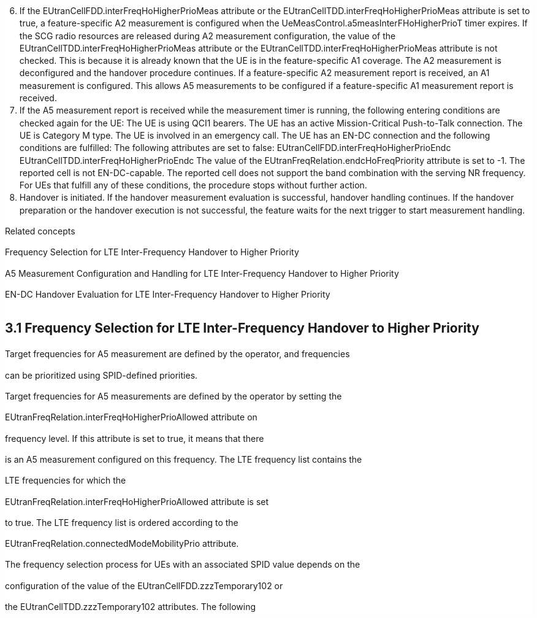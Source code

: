 6. If the EUtranCellFDD.interFreqHoHigherPrioMeas attribute or the EUtranCellTDD.interFreqHoHigherPrioMeas attribute is set to true, a feature-specific A2 measurement is configured when the UeMeasControl.a5measInterFHoHigherPrioT timer expires. If the SCG radio resources are released during A2 measurement configuration, the value of the EUtranCellTDD.interFreqHoHigherPrioMeas attribute or the EUtranCellTDD.interFreqHoHigherPrioMeas attribute is not checked. This is because it is already known that the UE is in the feature-specific A1 coverage. The A2 measurement is deconfigured and the handover procedure continues. If a feature-specific A2 measurement report is received, an A1 measurement is configured. This allows A5 measurements to be configured if a feature-specific A1 measurement report is received.
7. If the A5 measurement report is received while the measurement timer is running, the following entering conditions are checked again for the UE: The UE is using QCI1 bearers. The UE has an active Mission-Critical Push-to-Talk connection. The UE is Category M type. The UE is involved in an emergency call. The UE has an EN-DC connection and the following conditions are fulfilled: The following attributes are set to false: EUtranCellFDD.interFreqHoHigherPrioEndc EUtranCellTDD.interFreqHoHigherPrioEndc The value of the EUtranFreqRelation.endcHoFreqPriority attribute is set to -1. The reported cell is not EN-DC-capable. The reported cell does not support the band combination with the serving NR frequency. For UEs that fulfill any of these conditions, the procedure stops without further action.
8. Handover is initiated. If the handover measurement evaluation is successful, handover handling continues. If the handover preparation or the handover execution is not successful, the feature waits for the next trigger to start measurement handling.

Related concepts

Frequency Selection for LTE Inter-Frequency Handover to Higher Priority

A5 Measurement Configuration and Handling for LTE Inter-Frequency Handover to Higher Priority

EN-DC Handover Evaluation for LTE Inter-Frequency Handover to Higher Priority

## 3.1 Frequency Selection for LTE Inter-Frequency Handover to Higher Priority

Target frequencies for A5 measurement are defined by the operator, and frequencies

can be prioritized using SPID-defined priorities.

Target frequencies for A5 measurements are defined by the operator by setting the

EUtranFreqRelation.interFreqHoHigherPrioAllowed attribute on

frequency level. If this attribute is set to true, it means that there

is an A5 measurement configured on this frequency. The LTE frequency list contains the

LTE frequencies for which the

EUtranFreqRelation.interFreqHoHigherPrioAllowed attribute is set

to true. The LTE frequency list is ordered according to the

EUtranFreqRelation.connectedModeMobilityPrio attribute.

The frequency selection process for UEs with an associated SPID value depends on the

configuration of the value of the EUtranCellFDD.zzzTemporary102 or

the EUtranCellTDD.zzzTemporary102 attributes. The following
